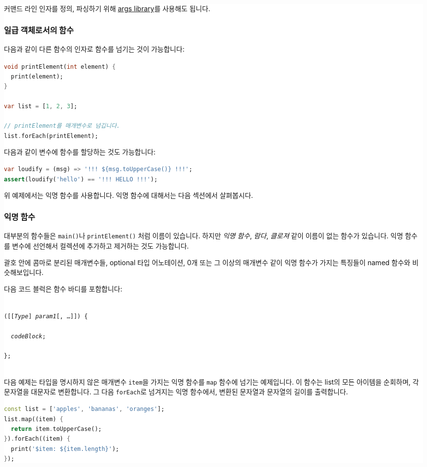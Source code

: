 커맨드 라인 인자를 정의, 파싱하기 위해
[args library]({{site.pub-pkg}}/args)를 사용해도 됩니다.

### 일급 객체로서의 함수

다음과 같이 다른 함수의 인자로 함수를 넘기는 것이 가능합니다:

<?code-excerpt "misc/lib/language_tour/functions.dart (function-as-param)"?>
```dart
void printElement(int element) {
  print(element);
}

var list = [1, 2, 3];

// printElement를 매개변수로 넘깁니다.
list.forEach(printElement);
```

다음과 같이 변수에 함수를 할당하는 것도 가능합니다:

<?code-excerpt "misc/test/language_tour/functions_test.dart (function-as-var)"?>
```dart
var loudify = (msg) => '!!! ${msg.toUpperCase()} !!!';
assert(loudify('hello') == '!!! HELLO !!!');
```

위 예제에서는 익명 함수를 사용합니다.
익명 함수에 대해서는 다음 섹션에서 살펴봅시다.

### 익명 함수

대부분의 함수들은 `main()`나 `printElement()` 처럼 이름이 있습니다.
하지만 _익명 함수_, _람다_, _클로져_ 같이 이름이 없는 함수가 있습니다.
익명 함수를 변수에 선언해서 컬렉션에 추가하고 제거하는 것도 가능합니다.

괄호 안에 콤마로 분리된 매개변수들, optional 타입 어노테이션,
0개 또는 그 이상의 매개변수 같이 익명 함수가 가지는 특징들이 named 함수와 비슷해보입니다.

다음 코드 블럭은 함수 바디를 포함합니다:

<code>
([[<em>Type</em>] <em>param1</em>[, …]]) { <br>
&nbsp;&nbsp;<em>codeBlock</em>; <br>
}; <br>
</code>

다음 예제는 타입을 명시하지 않은 매개변수 `item`을 가지는 익명 함수를
`map` 함수에 넘기는 예제입니다.
이 함수는 list의 모든 아이템을 순회하며, 각 문자열을 대문자로 변환합니다.
그 다음 `forEach`로 넘겨지는 익명 함수에서,
변환된 문자열과 문자열의 길이를 출력합니다.

<?code-excerpt "misc/test/language_tour/functions_test.dart (anonymous-function)"?>
```dart
const list = ['apples', 'bananas', 'oranges'];
list.map((item) {
  return item.toUpperCase();
}).forEach((item) {
  print('$item: ${item.length}');
});
```


[abstract]: #abstract-classes
[as]: #type-test-operators
[assert]: #assert
[async]: #asynchrony-support
[await]: #asynchrony-support
[break]: #break-and-continue
[case]: #switch-and-case
[catch]: #catch
[class]: #instance-variables
[const]: #final-and-const
[continue]: #break-and-continue
[covariant]: /guides/language/sound-problems#the-covariant-keyword
[default]: #switch-and-case
[deferred]: #lazily-loading-a-library
[do]: #while-and-do-while
[dynamic]: #important-concepts
[else]: #if-and-else
[enum]: #enumerated-types
[export]: /guides/libraries/create-library-packages
[extends]: #extending-a-class
[extension]: #extension-methods
[external]: https://spec.dart.dev/DartLangSpecDraft.pdf#External%20Functions
[factory]: #factory-constructors
[false]: #booleans
[final]: #final-and-const
[finally]: #finally
[for]: #for-loops
[Function]: #functions
[get]: #getters-and-setters
[hide]: #importing-only-part-of-a-library
[if]: #if-and-else
[implements]: #implicit-interfaces
[import]: #using-libraries
[in]: #for-loops
[interface]: #implicit-interfaces
[is]: #type-test-operators
[late]: #late-variables
[library]: #libraries-and-visibility
[mixin]: #adding-features-to-a-class-mixins
[new]: #using-constructors
[null]: #default-value
[on]: #catch
[operator]: #_operators
[part]: /guides/libraries/create-library-packages#organizing-a-library-package
[required]: #named-parameters
[rethrow]: #catch
[return]: #functions
[set]: #getters-and-setters
[show]: #importing-only-part-of-a-library
[static]: #class-variables-and-methods
[super]: #extending-a-class
[switch]: #switch-and-case
[sync]: #generators
[this]: #constructors
[throw]: #throw
[true]: #booleans
[try]: #catch
[typedef]: #typedefs
[var]: #variables
[void]: #built-in-types
[with]: #adding-features-to-a-class-mixins
[while]: #while-and-do-while
[yield]: #generators
[dart-numbers]: /guides/language/numbers
[collections proposal]: https://github.com/dart-lang/language/blob/master/accepted/2.3/control-flow-collections/feature-specification.md
[spread proposal]: https://github.com/dart-lang/language/blob/master/accepted/2.3/spread-collections/feature-specification.md